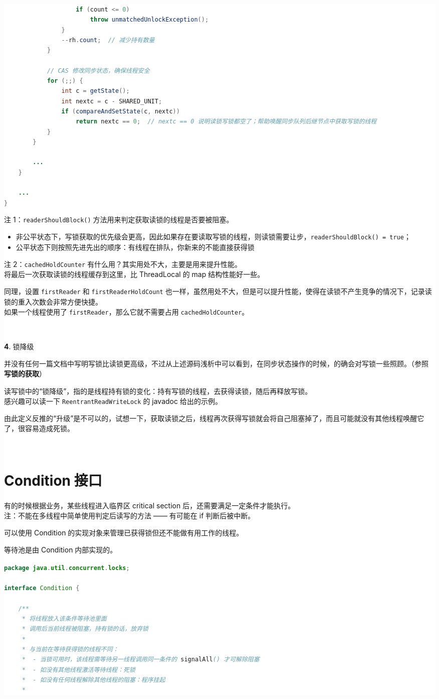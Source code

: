 ```java
                    if (count <= 0)
                        throw unmatchedUnlockException();
                }
                --rh.count;  // 减少持有数量
            }

            // CAS 修改同步状态，确保线程安全
            for (;;) {
                int c = getState();
                int nextc = c - SHARED_UNIT;
                if (compareAndSetState(c, nextc))
                    return nextc == 0;  // nextc == 0 说明读锁写锁都空了；帮助唤醒同步队列后继节点中获取写锁的线程
            }
        }

        ...
    }

    ...
}
```

注 1：`readerShouldBlock()` 方法用来判定获取读锁的线程是否要被阻塞。
* 非公平状态下，写锁获取的优先级会更高，因此如果存在要读取写锁的线程，则读锁需要让步，`readerShouldBlock() = true`；
* 公平状态下则按照先进先出的顺序：有线程在排队，你新来的不能直接获得锁

注 2：`cachedHoldCounter` 有什么用？其实用处不大，主要是用来提升性能。  
将最后一次获取读锁的线程缓存到这里，比 ThreadLocal 的 map 结构性能好一些。

同理，设置 `firstReader` 和 `firstReaderHoldCount` 也一样，虽然用处不大，但是可以提升性能，使得在读锁不产生竞争的情况下，记录读锁的重入次数会非常方便快捷。  
如果一个线程使用了 `firstReader`，那么它就不需要占用 `cachedHoldCounter`。

<br/>

**4**. 锁降级

并没有任何一篇文档中写明写锁比读锁更高级，不过从上述源码浅析中可以看到，在同步状态操作的时候，的确会对写锁一些照顾。（参照**写锁的获取**）

读写锁中的“锁降级”，指的是线程持有锁的变化：持有写锁的线程，去获得读锁，随后再释放写锁。  
感兴趣可以读一下 `ReentrantReadWriteLock` 的 javadoc 给出的示例。

由此定义反推的“升级”是不可以的，试想一下，获取读锁之后，线程再次获得写锁就会将自己阻塞掉了，而且可能就没有其他线程唤醒它了，很容易造成死锁。

<br/>

# Condition 接口

有的时候根据业务，某些线程进入临界区 critical section 后，还需要满足一定条件才能执行。  
注：不能在多线程中简单使用判定后读写的方法 —— 有可能在 if 判断后被中断。

可以使用 Condition 的实现对象来管理已获得锁但还不能做有用工作的线程。

等待池是由 Condition 内部实现的。

```java
package java.util.concurrent.locks;

interface Condition {

    /**
     * 将线程放入该条件等待池里面
     * 调用后当前线程被阻塞，持有锁的话，放弃锁
     * 
     * 与当前在等待获得锁的线程不同：
     *  - 当锁可用时，该线程需等待另一线程调用同一条件的 signalAll() 才可解除阻塞
     *  - 如没有其他线程激活等待线程：死锁
     *  - 如没有任何线程解除其他线程的阻塞：程序挂起
     * 
```